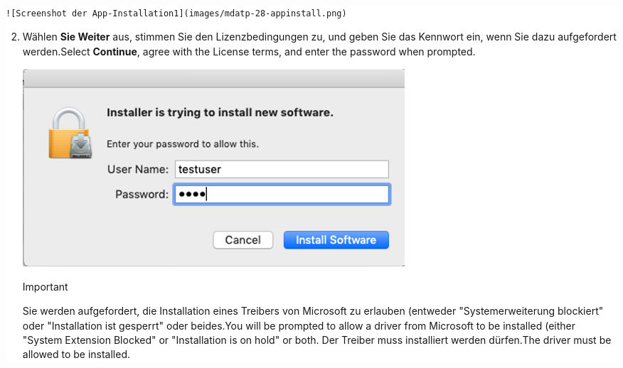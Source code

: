     ![Screenshot der App-Installation1](images/mdatp-28-appinstall.png)

2. <span data-ttu-id="6ebe1-132">Wählen **Sie Weiter** aus, stimmen Sie den Lizenzbedingungen zu, und geben Sie das Kennwort ein, wenn Sie dazu aufgefordert werden.</span><span class="sxs-lookup"><span data-stu-id="6ebe1-132">Select **Continue**, agree with the License terms, and enter the password when prompted.</span></span>

    ![Screenshot der App-Installation2](images/mdatp-29-appinstalllogin.png)

   > [!IMPORTANT]
   > <span data-ttu-id="6ebe1-134">Sie werden aufgefordert, die Installation eines Treibers von Microsoft zu erlauben (entweder "Systemerweiterung blockiert" oder "Installation ist gesperrt" oder beides.</span><span class="sxs-lookup"><span data-stu-id="6ebe1-134">You will be prompted to allow a driver from Microsoft to be installed (either "System Extension Blocked" or "Installation is on hold" or both.</span></span> <span data-ttu-id="6ebe1-135">Der Treiber muss installiert werden dürfen.</span><span class="sxs-lookup"><span data-stu-id="6ebe1-135">The driver must be allowed to be installed.</span></span>
